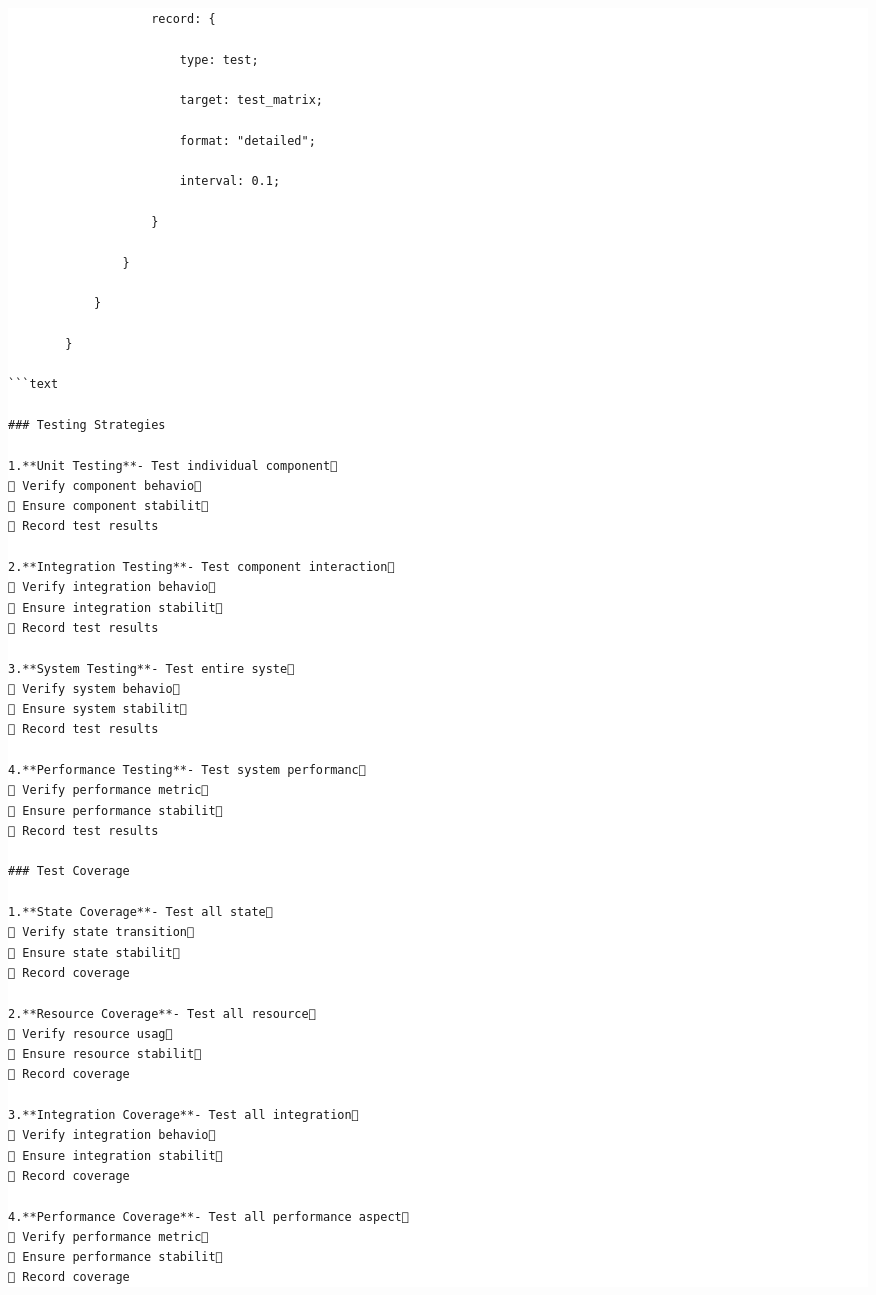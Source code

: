 ```text
                    record: {

                        type: test;

                        target: test_matrix;

                        format: "detailed";

                        interval: 0.1;

                    }

                }

            }

        }

```text

### Testing Strategies

1.**Unit Testing**- Test individual component
 Verify component behavio
 Ensure component stabilit
 Record test results

2.**Integration Testing**- Test component interaction
 Verify integration behavio
 Ensure integration stabilit
 Record test results

3.**System Testing**- Test entire syste
 Verify system behavio
 Ensure system stabilit
 Record test results

4.**Performance Testing**- Test system performanc
 Verify performance metric
 Ensure performance stabilit
 Record test results

### Test Coverage

1.**State Coverage**- Test all state
 Verify state transition
 Ensure state stabilit
 Record coverage

2.**Resource Coverage**- Test all resource
 Verify resource usag
 Ensure resource stabilit
 Record coverage

3.**Integration Coverage**- Test all integration
 Verify integration behavio
 Ensure integration stabilit
 Record coverage

4.**Performance Coverage**- Test all performance aspect
 Verify performance metric
 Ensure performance stabilit
 Record coverage
```